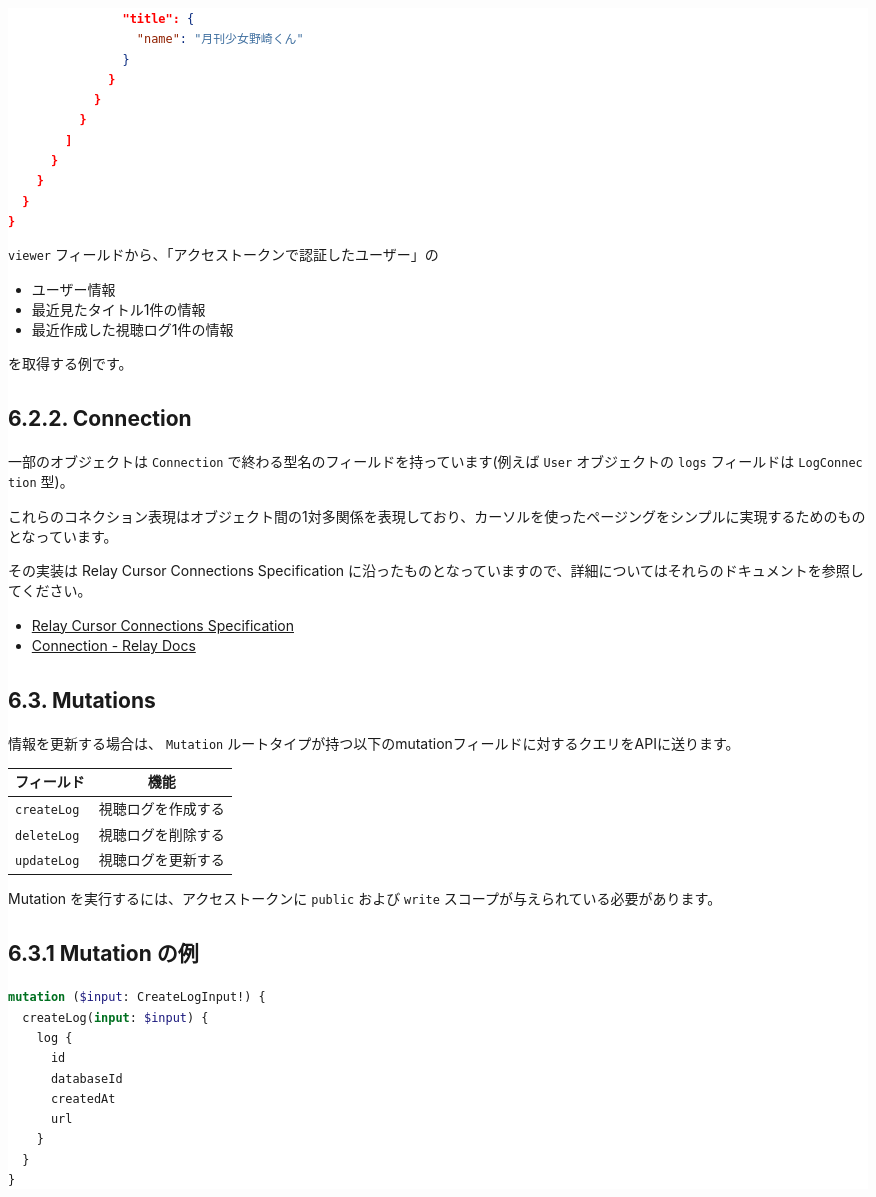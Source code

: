 ```json
                "title": {
                  "name": "月刊少女野崎くん"
                }
              }
            }
          }
        ]
      }
    }
  }
}
```

`viewer` フィールドから、「アクセストークンで認証したユーザー」の

- ユーザー情報
- 最近見たタイトル1件の情報
- 最近作成した視聴ログ1件の情報

を取得する例です。


## 6.2.2. Connection

一部のオブジェクトは `Connection` で終わる型名のフィールドを持っています(例えば `User` オブジェクトの `logs` フィールドは `LogConnection` 型)。

これらのコネクション表現はオブジェクト間の1対多関係を表現しており、カーソルを使ったページングをシンプルに実現するためのものとなっています。

その実装は Relay Cursor Connections Specification に沿ったものとなっていますので、詳細についてはそれらのドキュメントを参照してください。

- [Relay Cursor Connections Specification](https://facebook.github.io/relay/graphql/connections.htm)
- [Connection \- Relay Docs](https://facebook.github.io/relay/docs/graphql-connections.html)


## 6.3. Mutations

情報を更新する場合は、 `Mutation` ルートタイプが持つ以下のmutationフィールドに対するクエリをAPIに送ります。

| フィールド | 機能 |
| ---- | ---- |
| `createLog` | 視聴ログを作成する |
| `deleteLog` | 視聴ログを削除する |
| `updateLog` | 視聴ログを更新する |

Mutation を実行するには、アクセストークンに `public` および `write` スコープが与えられている必要があります。


## 6.3.1 Mutation の例

```graphql
mutation ($input: CreateLogInput!) {
  createLog(input: $input) {
    log {
      id
      databaseId
      createdAt
      url
    }
  }
}
```
